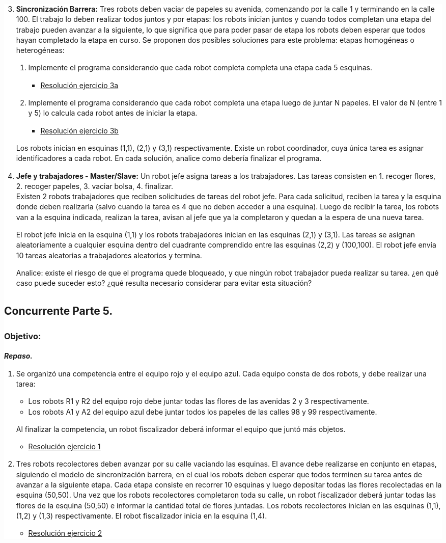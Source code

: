3. **Sincronización Barrera:** Tres robots deben vaciar de papeles su avenida, comenzando por la calle 1 y terminando en la calle 100. El trabajo lo deben realizar todos juntos y por etapas: los robots inician juntos y cuando todos completan una etapa del trabajo pueden avanzar a la siguiente, lo que significa que para poder pasar de etapa los robots deben esperar que todos hayan completado la etapa en curso. Se proponen dos posibles soluciones para este problema: etapas homogéneas o heterogéneas:
   1. Implemente el programa considerando que cada robot completa completa una etapa cada 5 esquinas.
      - [Resolución ejercicio 3a](./Parte4/P4Ejercicio_03a.txt)

   2. Implemente el programa considerando que cada robot completa una etapa luego de juntar N papeles. El valor de N (entre 1 y 5) lo calcula cada robot antes de iniciar la etapa.
      - [Resolución ejercicio 3b](./Parte4/P4Ejercicio_03b.txt)

   Los robots inician en esquinas (1,1), (2,1) y (3,1) respectivamente. Existe un robot coordinador, cuya única tarea es asignar identificadores a cada robot.
   En cada solución, analice como debería finalizar el programa.
   
4. **Jefe y trabajadores - Master/Slave:** Un robot jefe asigna tareas a los trabajadores. Las tareas consisten en 1. recoger flores, 2. recoger papeles, 3. vaciar bolsa, 4. finalizar.</br>
Existen 2 robots trabajadores que reciben solicitudes de tareas del robot jefe. Para cada solicitud, reciben la tarea y la esquina donde deben realizarla (salvo cuando la tarea es 4 que no deben acceder a una esquina). Luego de recibir la tarea, los robots van a la esquina indicada, realizan la tarea, avisan al jefe que ya la completaron y quedan a la espera de una nueva tarea.

   El robot jefe inicia en la esquina (1,1) y los robots trabajadores inician en las esquinas (2,1) y (3,1). Las tareas se asignan aleatoriamente a cualquier esquina dentro del cuadrante comprendido entre las esquinas (2,2) y (100,100). El robot jefe envía 10 tareas aleatorias a trabajadores aleatorios y termina.

   Analice: existe el riesgo de que el programa quede bloqueado, y que ningún robot trabajador pueda realizar su tarea. ¿en qué caso puede suceder esto? ¿qué resulta necesario considerar para evitar esta situación?

## Concurrente Parte 5.
### Objetivo:
_**Repaso.**_


1. Se organizó una competencia entre el equipo rojo y el equipo azul. Cada equipo consta
de dos robots, y debe realizar una tarea:
   - Los robots R1 y R2 del equipo rojo debe juntar todas las flores de las avenidas 2 y 3
respectivamente.
   - Los robots A1 y A2 del equipo azul debe juntar todos los papeles de las calles 98 y
99 respectivamente.

   Al finalizar la competencia, un robot fiscalizador deberá informar el equipo que juntó más
objetos.

   - [Resolución ejercicio 1](./Parte5/P5Ejercicio_01.txt)

2. Tres robots recolectores deben avanzar por su calle vaciando las esquinas. El avance
debe realizarse en conjunto en etapas, siguiendo el modelo de sincronización barrera, en el
cual los robots deben esperar que todos terminen su tarea antes de avanzar a la siguiente
etapa. Cada etapa consiste en recorrer 10 esquinas y luego depositar todas las flores
recolectadas en la esquina (50,50). Una vez que los robots recolectores completaron toda
su calle, un robot fiscalizador deberá juntar todas las flores de la esquina (50,50) e informar
la cantidad total de flores juntadas. Los robots recolectores inician en las esquinas (1,1),
(1,2) y (1,3) respectivamente. El robot fiscalizador inicia en la esquina (1,4).
   - [Resolución ejercicio 2](./Parte5/P5Ejercicio_02.txt)
